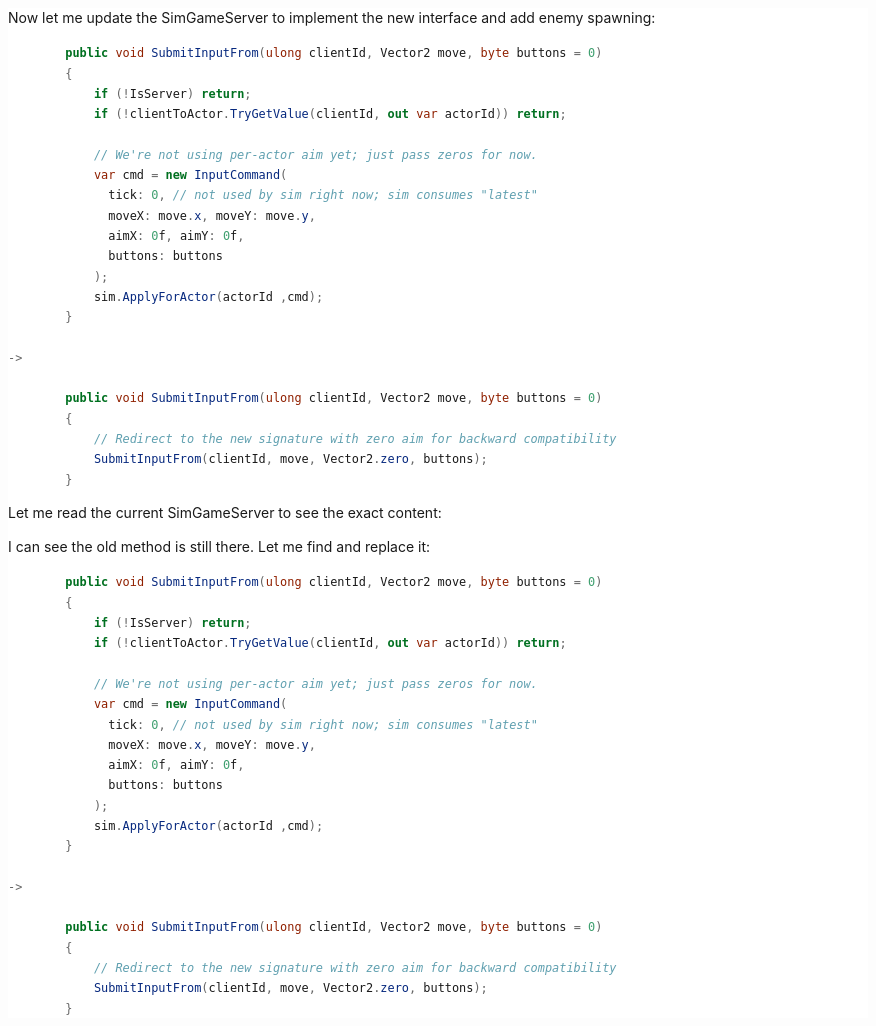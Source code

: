 Now let me update the SimGameServer to implement the new interface and add enemy spawning:


```csharp
        public void SubmitInputFrom(ulong clientId, Vector2 move, byte buttons = 0)
        {
            if (!IsServer) return;
            if (!clientToActor.TryGetValue(clientId, out var actorId)) return;

            // We're not using per-actor aim yet; just pass zeros for now.
            var cmd = new InputCommand(
              tick: 0, // not used by sim right now; sim consumes "latest"
              moveX: move.x, moveY: move.y,
              aimX: 0f, aimY: 0f,
              buttons: buttons
            );
            sim.ApplyForActor(actorId ,cmd);
        }

->

        public void SubmitInputFrom(ulong clientId, Vector2 move, byte buttons = 0)
        {
            // Redirect to the new signature with zero aim for backward compatibility
            SubmitInputFrom(clientId, move, Vector2.zero, buttons);
        }
```

Let me read the current SimGameServer to see the exact content:


I can see the old method is still there. Let me find and replace it:


```csharp
        public void SubmitInputFrom(ulong clientId, Vector2 move, byte buttons = 0)
        {
            if (!IsServer) return;
            if (!clientToActor.TryGetValue(clientId, out var actorId)) return;

            // We're not using per-actor aim yet; just pass zeros for now.
            var cmd = new InputCommand(
              tick: 0, // not used by sim right now; sim consumes "latest"
              moveX: move.x, moveY: move.y,
              aimX: 0f, aimY: 0f,
              buttons: buttons
            );
            sim.ApplyForActor(actorId ,cmd);
        }

->

        public void SubmitInputFrom(ulong clientId, Vector2 move, byte buttons = 0)
        {
            // Redirect to the new signature with zero aim for backward compatibility
            SubmitInputFrom(clientId, move, Vector2.zero, buttons);
        }
```
